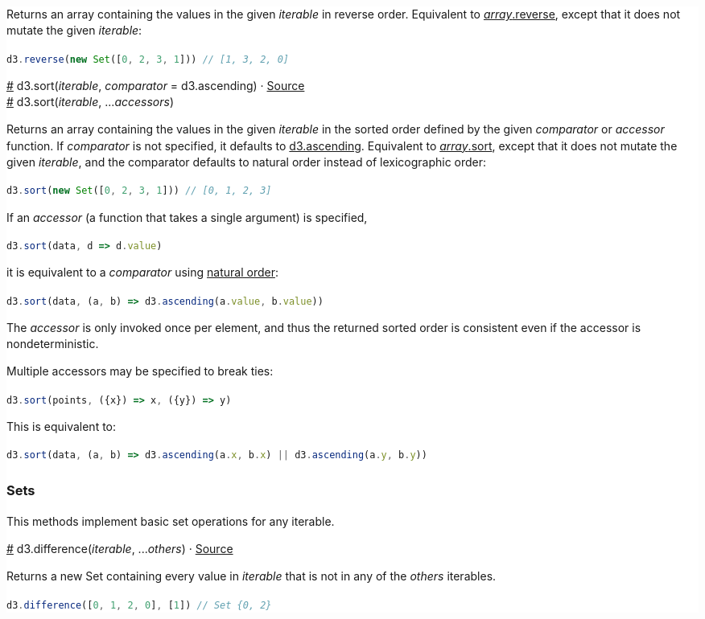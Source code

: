 Returns an array containing the values in the given _iterable_ in reverse order. Equivalent to [_array_.reverse](https://developer.mozilla.org/en-US/docs/Web/JavaScript/Reference/Global\_Objects/Array/reverse), except that it does not mutate the given _iterable_:

```js
d3.reverse(new Set([0, 2, 3, 1])) // [1, 3, 2, 0]
```

[#](./#sort) d3.sort(_iterable_, _comparator_ = d3.ascending) · [Source](https://github.com/d3/d3-array/blob/master/src/sort.js)\
[#](./#sort) d3.sort(_iterable_, ..._accessors_)

Returns an array containing the values in the given _iterable_ in the sorted order defined by the given _comparator_ or _accessor_ function. If _comparator_ is not specified, it defaults to [d3.ascending](./#ascending). Equivalent to [_array_.sort](https://developer.mozilla.org/en-US/docs/Web/JavaScript/Reference/Global\_Objects/Array/sort), except that it does not mutate the given _iterable_, and the comparator defaults to natural order instead of lexicographic order:

```js
d3.sort(new Set([0, 2, 3, 1])) // [0, 1, 2, 3]
```

If an _accessor_ (a function that takes a single argument) is specified,

```js
d3.sort(data, d => d.value)
```

it is equivalent to a _comparator_ using [natural order](./#ascending):

```js
d3.sort(data, (a, b) => d3.ascending(a.value, b.value))
```

The _accessor_ is only invoked once per element, and thus the returned sorted order is consistent even if the accessor is nondeterministic.

Multiple accessors may be specified to break ties:

```js
d3.sort(points, ({x}) => x, ({y}) => y)
```

This is equivalent to:

```js
d3.sort(data, (a, b) => d3.ascending(a.x, b.x) || d3.ascending(a.y, b.y))
```

### Sets

This methods implement basic set operations for any iterable.

[#](./#difference) d3.difference(_iterable_, ..._others_) · [Source](https://github.com/d3/d3-array/blob/master/src/difference.js)

Returns a new Set containing every value in _iterable_ that is not in any of the _others_ iterables.

```js
d3.difference([0, 1, 2, 0], [1]) // Set {0, 2}
```
